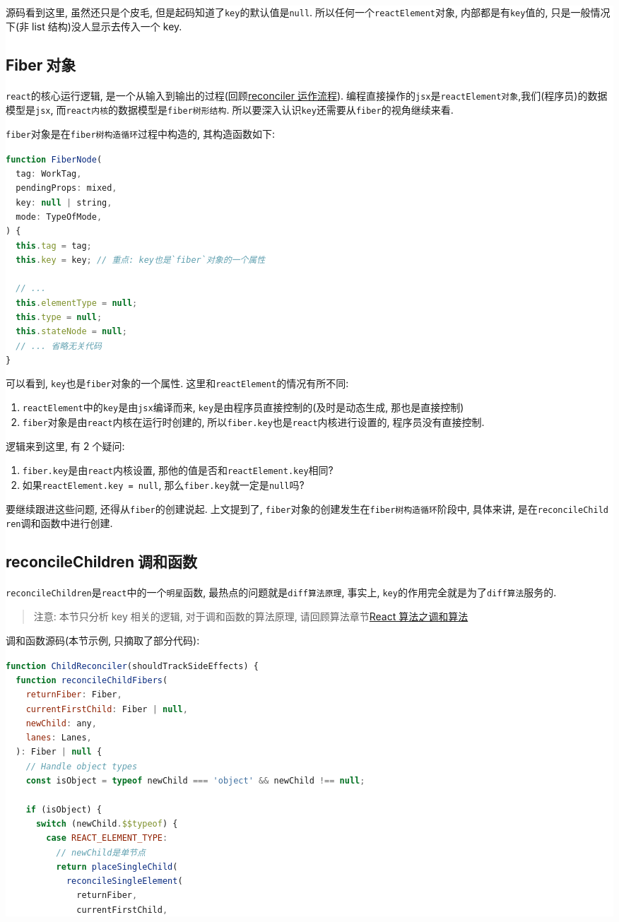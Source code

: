 源码看到这里, 虽然还只是个皮毛, 但是起码知道了`key`的默认值是`null`. 所以任何一个`reactElement`对象, 内部都是有`key`值的, 只是一般情况下(非 list 结构)没人显示去传入一个 key.

## Fiber 对象

`react`的核心运行逻辑, 是一个从输入到输出的过程(回顾[reconciler 运作流程](../main/reconciler-workflow.md)). 编程直接操作的`jsx`是`reactElement对象`,我们(程序员)的数据模型是`jsx`, 而`react内核`的数据模型是`fiber树形结构`. 所以要深入认识`key`还需要从`fiber`的视角继续来看.

`fiber`对象是在`fiber树构造循环`过程中构造的, 其构造函数如下:

```js
function FiberNode(
  tag: WorkTag,
  pendingProps: mixed,
  key: null | string,
  mode: TypeOfMode,
) {
  this.tag = tag;
  this.key = key; // 重点: key也是`fiber`对象的一个属性

  // ...
  this.elementType = null;
  this.type = null;
  this.stateNode = null;
  // ... 省略无关代码
}
```

可以看到, `key`也是`fiber`对象的一个属性. 这里和`reactElement`的情况有所不同:

1. `reactElement`中的`key`是由`jsx`编译而来, `key`是由程序员直接控制的(及时是动态生成, 那也是直接控制)
2. `fiber`对象是由`react`内核在运行时创建的, 所以`fiber.key`也是`react`内核进行设置的, 程序员没有直接控制.

逻辑来到这里, 有 2 个疑问:

1. `fiber.key`是由`react`内核设置, 那他的值是否和`reactElement.key`相同?
2. 如果`reactElement.key = null`, 那么`fiber.key`就一定是`null`吗?

要继续跟进这些问题, 还得从`fiber`的创建说起. 上文提到了, `fiber`对象的创建发生在`fiber树构造循环`阶段中, 具体来讲, 是在`reconcileChildren`调和函数中进行创建.

## reconcileChildren 调和函数

`reconcileChildren`是`react`中的一个`明星`函数, 最热点的问题就是`diff算法原理`, 事实上, `key`的作用完全就是为了`diff算法`服务的.

> 注意: 本节只分析 key 相关的逻辑, 对于调和函数的算法原理, 请回顾算法章节[React 算法之调和算法](../algorithm/diff.md)

调和函数源码(本节示例, 只摘取了部分代码):

```js
function ChildReconciler(shouldTrackSideEffects) {
  function reconcileChildFibers(
    returnFiber: Fiber,
    currentFirstChild: Fiber | null,
    newChild: any,
    lanes: Lanes,
  ): Fiber | null {
    // Handle object types
    const isObject = typeof newChild === 'object' && newChild !== null;

    if (isObject) {
      switch (newChild.$$typeof) {
        case REACT_ELEMENT_TYPE:
          // newChild是单节点
          return placeSingleChild(
            reconcileSingleElement(
              returnFiber,
              currentFirstChild,
```